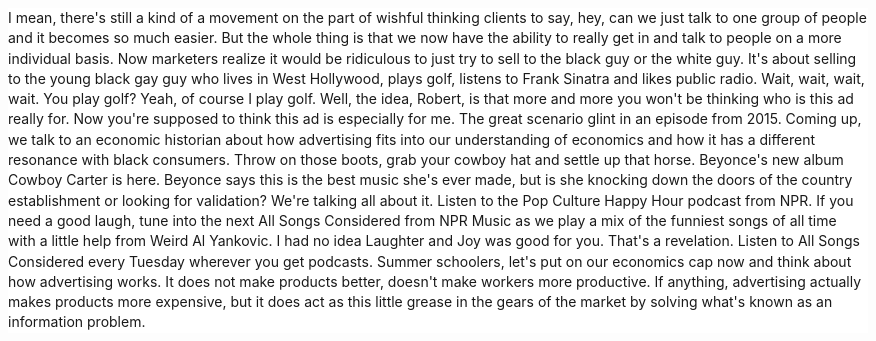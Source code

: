 I mean, there's still a kind of a movement
on the part of wishful thinking clients
to say, hey, can we just
talk to one group of people
and it becomes so much easier.
But the whole thing is that
we now have the ability
to really get in and talk to people
on a more individual basis.
Now marketers realize
it would be ridiculous to just try to sell
to the black guy or the white guy.
It's about selling to the young black gay guy
who lives in West Hollywood,
plays golf, listens to Frank Sinatra
and likes public radio.
Wait, wait, wait, wait.
You play golf?
Yeah, of course I play golf.
Well, the idea, Robert,
is that more and more
you won't be thinking
who is this ad really for.
Now you're supposed to think
this ad is especially for me.
The great scenario glint in an episode from 2015.
Coming up, we talk to an economic historian
about how advertising fits
into our understanding of economics
and how it has a different resonance
with black consumers.
Throw on those boots, grab your cowboy hat
and settle up that horse.
Beyonce's new album Cowboy Carter is here.
Beyonce says this is the best music
she's ever made,
but is she knocking down the doors
of the country establishment
or looking for validation?
We're talking all about it.
Listen to the Pop Culture
Happy Hour podcast from NPR.
If you need a good laugh,
tune into the next
All Songs Considered from NPR Music
as we play a mix of the funniest songs
of all time with a little help
from Weird Al Yankovic.
I had no idea Laughter and Joy
was good for you.
That's a revelation.
Listen to All Songs Considered
every Tuesday wherever you get podcasts.
Summer schoolers,
let's put on our economics cap now
and think about how advertising works.
It does not make products better,
doesn't make workers more productive.
If anything, advertising
actually makes products more expensive,
but it does act as this little grease
in the gears of the market
by solving what's known as
an information problem.